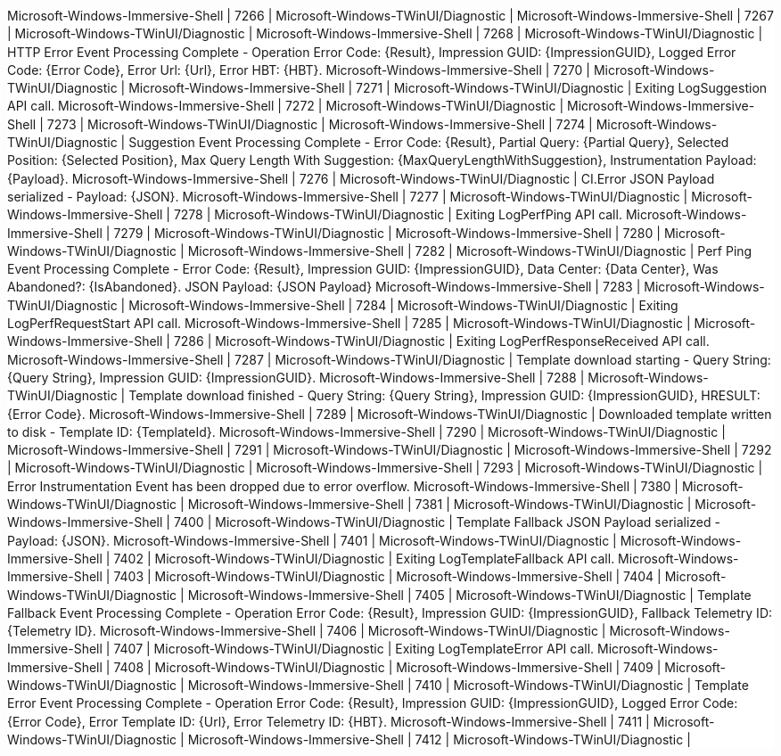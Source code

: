 Microsoft-Windows-Immersive-Shell  |  7266      |  Microsoft-Windows-TWinUI/Diagnostic   |
Microsoft-Windows-Immersive-Shell  |  7267      |  Microsoft-Windows-TWinUI/Diagnostic   |
Microsoft-Windows-Immersive-Shell  |  7268      |  Microsoft-Windows-TWinUI/Diagnostic   |  HTTP Error Event Processing Complete - Operation Error Code: {Result}, Impression GUID: {ImpressionGUID}, Logged Error Code: {Error Code}, Error Url: {Url}, Error HBT: {HBT}.
Microsoft-Windows-Immersive-Shell  |  7270      |  Microsoft-Windows-TWinUI/Diagnostic   |
Microsoft-Windows-Immersive-Shell  |  7271      |  Microsoft-Windows-TWinUI/Diagnostic   |  Exiting LogSuggestion API call.
Microsoft-Windows-Immersive-Shell  |  7272      |  Microsoft-Windows-TWinUI/Diagnostic   |
Microsoft-Windows-Immersive-Shell  |  7273      |  Microsoft-Windows-TWinUI/Diagnostic   |
Microsoft-Windows-Immersive-Shell  |  7274      |  Microsoft-Windows-TWinUI/Diagnostic   |  Suggestion Event Processing Complete - Error Code: {Result}, Partial Query: {Partial Query}, Selected Position: {Selected Position}, Max Query Length With Suggestion: {MaxQueryLengthWithSuggestion}, Instrumentation Payload: {Payload}.
Microsoft-Windows-Immersive-Shell  |  7276      |  Microsoft-Windows-TWinUI/Diagnostic   |  CI.Error JSON Payload serialized - Payload: {JSON}.
Microsoft-Windows-Immersive-Shell  |  7277      |  Microsoft-Windows-TWinUI/Diagnostic   |
Microsoft-Windows-Immersive-Shell  |  7278      |  Microsoft-Windows-TWinUI/Diagnostic   |  Exiting LogPerfPing API call.
Microsoft-Windows-Immersive-Shell  |  7279      |  Microsoft-Windows-TWinUI/Diagnostic   |
Microsoft-Windows-Immersive-Shell  |  7280      |  Microsoft-Windows-TWinUI/Diagnostic   |
Microsoft-Windows-Immersive-Shell  |  7282      |  Microsoft-Windows-TWinUI/Diagnostic   |  Perf Ping Event Processing Complete - Error Code: {Result}, Impression GUID: {ImpressionGUID}, Data Center: {Data Center}, Was Abandoned?: {IsAbandoned}. JSON Payload: {JSON Payload}
Microsoft-Windows-Immersive-Shell  |  7283      |  Microsoft-Windows-TWinUI/Diagnostic   |
Microsoft-Windows-Immersive-Shell  |  7284      |  Microsoft-Windows-TWinUI/Diagnostic   |  Exiting LogPerfRequestStart API call.
Microsoft-Windows-Immersive-Shell  |  7285      |  Microsoft-Windows-TWinUI/Diagnostic   |
Microsoft-Windows-Immersive-Shell  |  7286      |  Microsoft-Windows-TWinUI/Diagnostic   |  Exiting LogPerfResponseReceived API call.
Microsoft-Windows-Immersive-Shell  |  7287      |  Microsoft-Windows-TWinUI/Diagnostic   |  Template download starting - Query String: {Query String}, Impression GUID: {ImpressionGUID}.
Microsoft-Windows-Immersive-Shell  |  7288      |  Microsoft-Windows-TWinUI/Diagnostic   |  Template download finished - Query String: {Query String}, Impression GUID: {ImpressionGUID}, HRESULT: {Error Code}.
Microsoft-Windows-Immersive-Shell  |  7289      |  Microsoft-Windows-TWinUI/Diagnostic   |  Downloaded template written to disk - Template ID: {TemplateId}.
Microsoft-Windows-Immersive-Shell  |  7290      |  Microsoft-Windows-TWinUI/Diagnostic   |
Microsoft-Windows-Immersive-Shell  |  7291      |  Microsoft-Windows-TWinUI/Diagnostic   |
Microsoft-Windows-Immersive-Shell  |  7292      |  Microsoft-Windows-TWinUI/Diagnostic   |
Microsoft-Windows-Immersive-Shell  |  7293      |  Microsoft-Windows-TWinUI/Diagnostic   |  Error Instrumentation Event has been dropped due to error overflow.
Microsoft-Windows-Immersive-Shell  |  7380      |  Microsoft-Windows-TWinUI/Diagnostic   |
Microsoft-Windows-Immersive-Shell  |  7381      |  Microsoft-Windows-TWinUI/Diagnostic   |
Microsoft-Windows-Immersive-Shell  |  7400      |  Microsoft-Windows-TWinUI/Diagnostic   |  Template Fallback JSON Payload serialized - Payload: {JSON}.
Microsoft-Windows-Immersive-Shell  |  7401      |  Microsoft-Windows-TWinUI/Diagnostic   |
Microsoft-Windows-Immersive-Shell  |  7402      |  Microsoft-Windows-TWinUI/Diagnostic   |  Exiting LogTemplateFallback API call.
Microsoft-Windows-Immersive-Shell  |  7403      |  Microsoft-Windows-TWinUI/Diagnostic   |
Microsoft-Windows-Immersive-Shell  |  7404      |  Microsoft-Windows-TWinUI/Diagnostic   |
Microsoft-Windows-Immersive-Shell  |  7405      |  Microsoft-Windows-TWinUI/Diagnostic   |  Template Fallback Event Processing Complete - Operation Error Code: {Result}, Impression GUID: {ImpressionGUID}, Fallback Telemetry ID: {Telemetry ID}.
Microsoft-Windows-Immersive-Shell  |  7406      |  Microsoft-Windows-TWinUI/Diagnostic   |
Microsoft-Windows-Immersive-Shell  |  7407      |  Microsoft-Windows-TWinUI/Diagnostic   |  Exiting LogTemplateError API call.
Microsoft-Windows-Immersive-Shell  |  7408      |  Microsoft-Windows-TWinUI/Diagnostic   |
Microsoft-Windows-Immersive-Shell  |  7409      |  Microsoft-Windows-TWinUI/Diagnostic   |
Microsoft-Windows-Immersive-Shell  |  7410      |  Microsoft-Windows-TWinUI/Diagnostic   |  Template Error Event Processing Complete - Operation Error Code: {Result}, Impression GUID: {ImpressionGUID}, Logged Error Code: {Error Code}, Error Template ID: {Url}, Error Telemetry ID: {HBT}.
Microsoft-Windows-Immersive-Shell  |  7411      |  Microsoft-Windows-TWinUI/Diagnostic   |
Microsoft-Windows-Immersive-Shell  |  7412      |  Microsoft-Windows-TWinUI/Diagnostic   |
